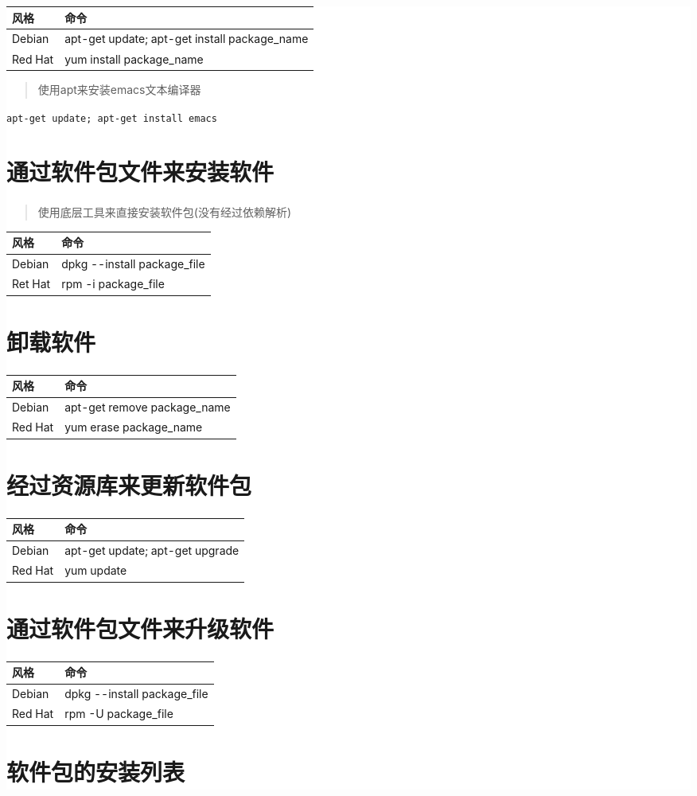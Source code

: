 | 风格 | 命令 |
| :--- | :--- |
| Debian | apt-get update; apt-get install package_name |
| Red Hat | yum install package_name |

> 使用apt来安装emacs文本编译器
```shell
apt-get update; apt-get install emacs
```

# 通过软件包文件来安装软件

> 使用底层工具来直接安装软件包(没有经过依赖解析)

| 风格 | 命令 |
| :--- | :--- |
| Debian | dpkg --install package_file |
| Ret Hat | rpm -i package_file |

# 卸载软件

| 风格 | 命令 |
| :--- | :--- |
| Debian | apt-get remove package_name |
| Red Hat | yum erase package_name |

# 经过资源库来更新软件包

| 风格 | 命令 |
| :--- | :--- |
| Debian | apt-get update; apt-get upgrade |
| Red Hat | yum update |

# 通过软件包文件来升级软件

| 风格 | 命令 |
| :--- | :--- |
| Debian | dpkg --install package_file |
| Red Hat | rpm -U package_file |

# 软件包的安装列表
